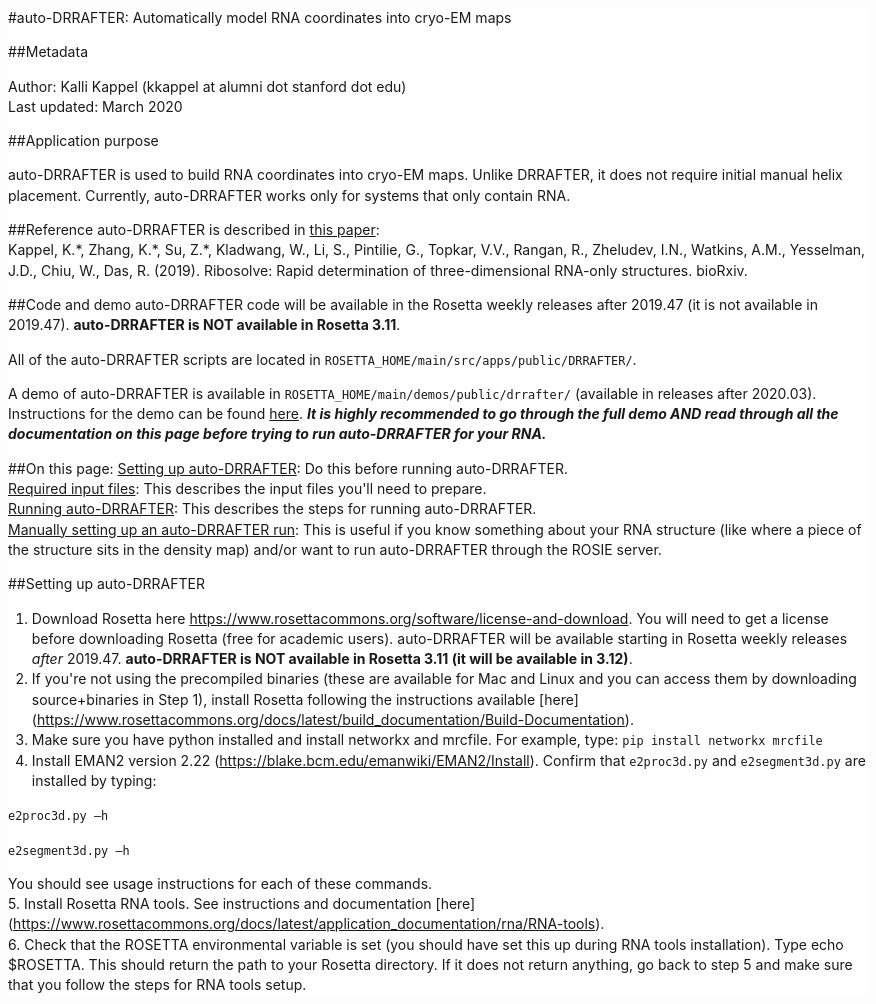 #auto-DRRAFTER: Automatically model RNA coordinates into cryo-EM maps

##Metadata

Author: Kalli Kappel (kkappel at alumni dot stanford dot edu)  
Last updated: March 2020

##Application purpose

auto-DRRAFTER is used to build RNA coordinates into cryo-EM maps. Unlike DRRAFTER, it does not require initial manual helix placement. Currently, auto-DRRAFTER works only for systems that only contain RNA.

##Reference
auto-DRRAFTER is described in [this paper](https://www.biorxiv.org/content/10.1101/717801v1):  
Kappel, K.\*, Zhang, K.\*, Su, Z.\*, Kladwang, W., Li, S., Pintilie, G., Topkar, V.V., Rangan, R., Zheludev, I.N., Watkins, A.M., Yesselman, J.D., Chiu, W., Das, R. (2019). Ribosolve: Rapid determination of three-dimensional RNA-only structures. bioRxiv.

##Code and demo
auto-DRRAFTER code will be available in the Rosetta weekly releases after 2019.47 (it is not available in 2019.47). **auto-DRRAFTER is NOT available in Rosetta 3.11**.

All of the auto-DRRAFTER scripts are located in `ROSETTA_HOME/main/src/apps/public/DRRAFTER/`.

A demo of auto-DRRAFTER is available in `ROSETTA_HOME/main/demos/public/drrafter/` (available in releases after 2020.03). Instructions for the demo can be found [here](https://www.rosettacommons.org/demos/latest/public/auto-drrafter/README). ***It is highly recommended to go through the full demo AND read through all the documentation on this page before trying to run auto-DRRAFTER for your RNA.***

##On this page:
[Setting up auto-DRRAFTER](#setting-up-auto-DRRAFTER): Do this before running auto-DRRAFTER.   
[Required input files](#required-input-files): This describes the input files you'll need to prepare.   
[Running auto-DRRAFTER](#running-auto-drrafter): This describes the steps for running auto-DRRAFTER.   
[Manually setting up an auto-DRRAFTER run](#manually-setting-up-an-auto-drrafter-run): This is useful if you know something about your RNA structure (like where a piece of the structure sits in the density map) and/or want to run auto-DRRAFTER through the ROSIE server.   

##Setting up auto-DRRAFTER
  
1. Download Rosetta here <https://www.rosettacommons.org/software/license-and-download>. You will need to get a license before downloading Rosetta (free for academic users). auto-DRRAFTER will be available starting in Rosetta weekly releases *after* 2019.47. **auto-DRRAFTER is NOT available in Rosetta 3.11 (it will be available in 3.12)**.  
2. If you're not using the precompiled binaries (these are available for Mac and Linux and you can access them by downloading source+binaries in Step 1), install Rosetta following the instructions available [here] (https://www.rosettacommons.org/docs/latest/build_documentation/Build-Documentation).  
3. Make sure you have python installed and install networkx and mrcfile. For example, type: `pip install networkx mrcfile`
4. Install EMAN2 version 2.22 (https://blake.bcm.edu/emanwiki/EMAN2/Install). Confirm that `e2proc3d.py` and `e2segment3d.py` are installed by typing:   
```
e2proc3d.py –h
```
```
e2segment3d.py –h
``` 
You should see usage instructions for each of these commands.  
5. Install Rosetta RNA tools. See instructions and documentation [here] (https://www.rosettacommons.org/docs/latest/application_documentation/rna/RNA-tools).  
6. Check that the ROSETTA environmental variable is set (you should have set this up during RNA tools installation). Type echo $ROSETTA. This should return the path to your Rosetta directory. If it does not return anything, go back to step 5 and make sure that you follow the steps for RNA tools setup.  